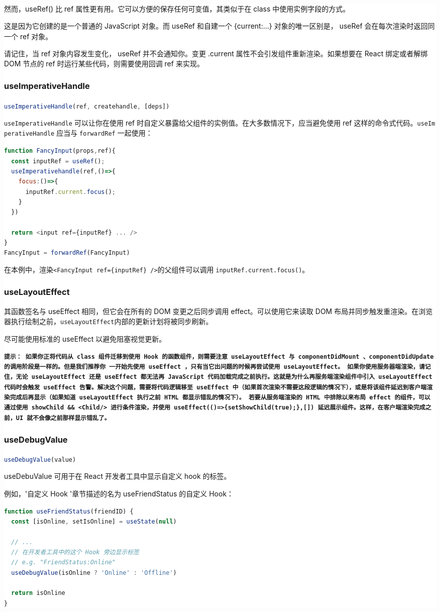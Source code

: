 然而，useRef() 比 ref 属性更有用。它可以方便的保存任何可变值，其类似于在 class 中使用实例字段的方式。

这是因为它创建的是一个普通的 JavaScript 对象。而 useRef 和自建一个 {current:...} 对象的唯一区别是， useRef 会在每次渲染时返回同一个 ref 对象。

请记住，当 ref 对象内容发生变化， useRef 并不会通知你。变更 .current 属性不会引发组件重新渲染。如果想要在 React 绑定或者解绑 DOM 节点的 ref 时运行某些代码，则需要使用回调 ref 来实现。

### useImperativeHandle

```js
useImperativeHandle(ref, createhandle, [deps])
```

`useImperativeHandle` 可以让你在使用 ref 时自定义暴露给父组件的实例值。在大多数情况下，应当避免使用 ref 这样的命令式代码。`useImperativeHandle` 应当与 `forwardRef` 一起使用：

```js
function FancyInput(props,ref){
  const inputRef = useRef();
  useImperativehandle(ref,()=>{
    focus:()=>{
      inputRef.current.focus();
    }
  })

  return <input ref={inputRef} ... />
}
FancyInput = forwardRef(FancyInput)
```

在本例中，渲染`<FancyInput ref={inputRef} />`的父组件可以调用 `inputRef.current.focus()`。

### useLayoutEffect

其函数签名与 useEffect 相同，但它会在所有的 DOM 变更之后同步调用 effect。可以使用它来读取 DOM 布局并同步触发重渲染。在浏览器执行绘制之前，`useLayoutEffect`内部的更新计划将被同步刷新。

尽可能使用标准的 useEffect 以避免阻塞视觉更新。

**`提示： 如果你正将代码从 class 组件迁移到使用 Hook 的函数组件，则需要注意 useLayoutEffect 与 componentDidMount 、componentDidUpdate 的调用阶段是一样的。但是我们推荐你 一开始先使用 useEffect ，只有当它出问题的时候再尝试使用 useLayoutEffect。 如果你使用服务器端渲染，请记住，无论 useLayoutEffect 还是 useEffect 都无法再 JavaScript 代码加载完成之前执行。这就是为什么再服务端渲染组件中引入 useLayoutEffect 代码时会触发 useEffect 告警。解决这个问题，需要将代码逻辑移至 useEffect 中（如果首次渲染不需要这段逻辑的情况下），或是将该组件延迟到客户端渲染完成后再显示（如果知道 useLayoutEffect 执行之前 HTML 都显示错乱的情况下）。 若要从服务端渲染的 HTML 中排除以来布局 effect 的组件，可以通过使用 showChild && <Child/> 进行条件渲染，并使用 useEffect(()=>{setShowChild(true);},[]) 延迟展示组件。这样，在客户端渲染完成之前，UI 就不会像之前那样显示错乱了。`**

### useDebugValue

```js
useDebugValue(value)
```

useDebuValue 可用于在 React 开发者工具中显示自定义 hook 的标签。

例如，'自定义 Hook '章节描述的名为 useFriendStatus 的自定义 Hook：

```js
function useFriendStatus(friendID) {
  const [isOnline, setIsOnline] = useState(null)

  // ...
  // 在开发者工具中的这个 Hook 旁边显示标签
  // e.g. "FriendStatus:Online"
  useDebugValue(isOnline ? 'Online' : 'Offline')

  return isOnline
}
```
